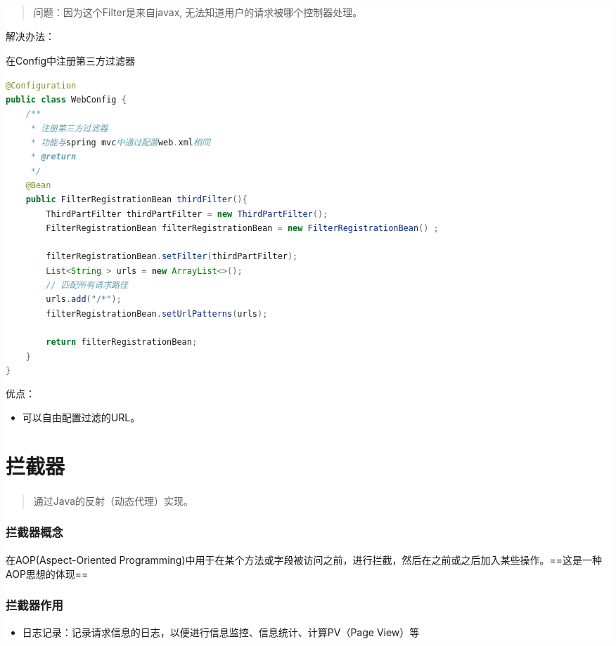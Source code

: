 

> 问题：因为这个Filter是来自javax, 无法知道用户的请求被哪个控制器处理。



解决办法：

在Config中注册第三方过滤器

```java
@Configuration
public class WebConfig {
    /**
     * 注册第三方过滤器
     * 功能与spring mvc中通过配置web.xml相同
     * @return
     */
    @Bean
    public FilterRegistrationBean thirdFilter(){
        ThirdPartFilter thirdPartFilter = new ThirdPartFilter();
        FilterRegistrationBean filterRegistrationBean = new FilterRegistrationBean() ;

        filterRegistrationBean.setFilter(thirdPartFilter);
        List<String > urls = new ArrayList<>();
        // 匹配所有请求路径
        urls.add("/*");
        filterRegistrationBean.setUrlPatterns(urls);

        return filterRegistrationBean;
    }
}

```

优点：

- 可以自由配置过滤的URL。







# 拦截器



> 通过Java的反射（动态代理）实现。

### 拦截器概念

在AOP(Aspect-Oriented Programming)中用于在某个方法或字段被访问之前，进行拦截，然后在之前或之后加入某些操作。==这是一种AOP思想的体现==

### 拦截器作用

- 日志记录：记录请求信息的日志，以便进行信息监控、信息统计、计算PV（Page View）等
